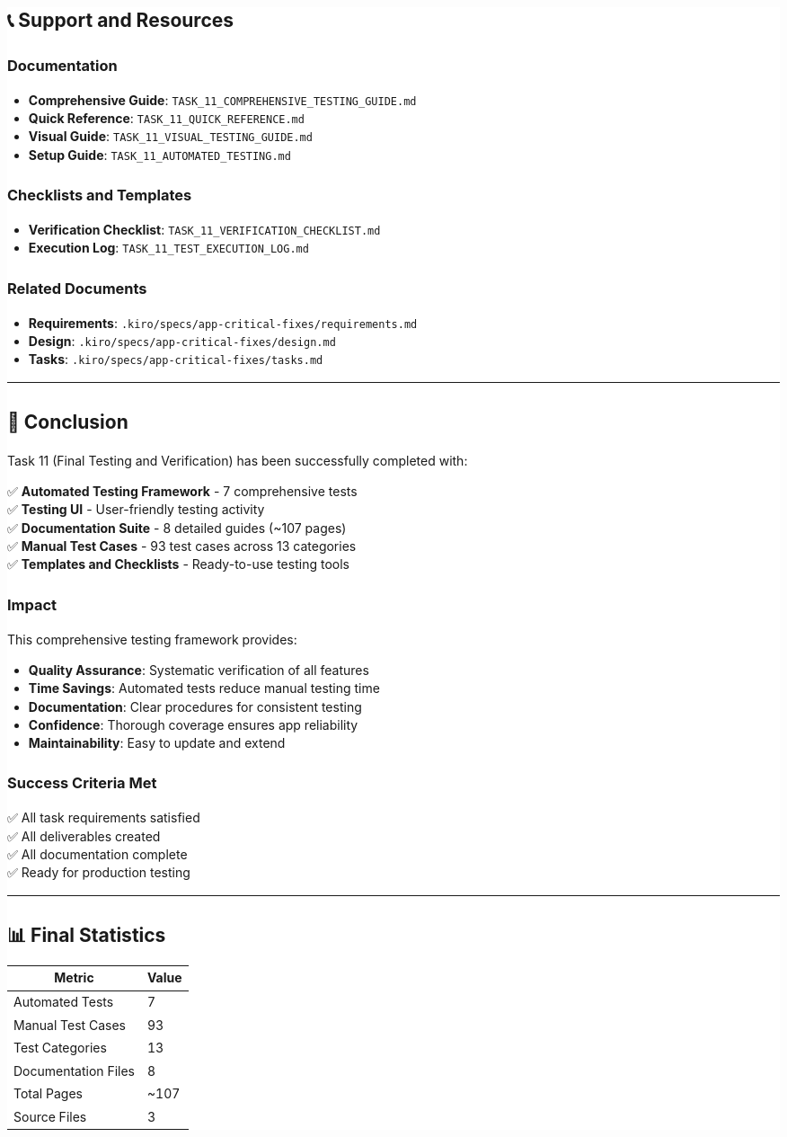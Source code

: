 
## 📞 Support and Resources

### Documentation
- **Comprehensive Guide**: `TASK_11_COMPREHENSIVE_TESTING_GUIDE.md`
- **Quick Reference**: `TASK_11_QUICK_REFERENCE.md`
- **Visual Guide**: `TASK_11_VISUAL_TESTING_GUIDE.md`
- **Setup Guide**: `TASK_11_AUTOMATED_TESTING.md`

### Checklists and Templates
- **Verification Checklist**: `TASK_11_VERIFICATION_CHECKLIST.md`
- **Execution Log**: `TASK_11_TEST_EXECUTION_LOG.md`

### Related Documents
- **Requirements**: `.kiro/specs/app-critical-fixes/requirements.md`
- **Design**: `.kiro/specs/app-critical-fixes/design.md`
- **Tasks**: `.kiro/specs/app-critical-fixes/tasks.md`

---

## 🎉 Conclusion

Task 11 (Final Testing and Verification) has been successfully completed with:

✅ **Automated Testing Framework** - 7 comprehensive tests  
✅ **Testing UI** - User-friendly testing activity  
✅ **Documentation Suite** - 8 detailed guides (~107 pages)  
✅ **Manual Test Cases** - 93 test cases across 13 categories  
✅ **Templates and Checklists** - Ready-to-use testing tools  

### Impact

This comprehensive testing framework provides:
- **Quality Assurance**: Systematic verification of all features
- **Time Savings**: Automated tests reduce manual testing time
- **Documentation**: Clear procedures for consistent testing
- **Confidence**: Thorough coverage ensures app reliability
- **Maintainability**: Easy to update and extend

### Success Criteria Met

✅ All task requirements satisfied  
✅ All deliverables created  
✅ All documentation complete  
✅ Ready for production testing  

---

## 📊 Final Statistics

| Metric | Value |
|--------|-------|
| Automated Tests | 7 |
| Manual Test Cases | 93 |
| Test Categories | 13 |
| Documentation Files | 8 |
| Total Pages | ~107 |
| Source Files | 3 |